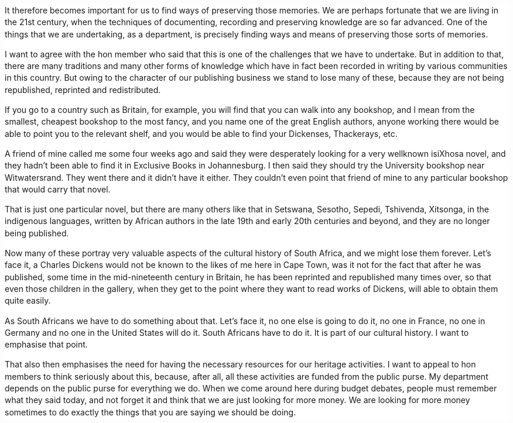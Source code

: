 It therefore becomes important for us to find ways of preserving those
memories. We are perhaps fortunate that we are living in the 21st century,
when the techniques of documenting, recording and preserving knowledge are
so far advanced. One of the things that we are undertaking, as a
department, is precisely finding ways and means of preserving those sorts
of memories.

I want to agree with the hon member who said that this is one of the
challenges that we have to undertake. But in addition to that, there are
many traditions and many other forms of knowledge which have in fact been
recorded in writing by various communities in this country. But owing to
the character of our publishing business we stand to lose many of these,
because they are not being republished, reprinted and redistributed.

If you go to a country such as Britain, for example, you will find that you
can walk into any bookshop, and I mean from the smallest, cheapest bookshop
to the most fancy, and you name one of the great English authors, anyone
working there would be able to point you
to the relevant shelf, and you would be able to find your Dickenses,
Thackerays, etc.

A friend of mine called me some four weeks ago and said they were
desperately looking for a very wellknown isiXhosa novel, and they hadn’t
been able to find it in Exclusive Books in Johannesburg. I then said they
should try the University bookshop near Witwatersrand. They went there and
it didn’t have it either. They couldn’t even point that friend of mine to
any particular bookshop that would carry that novel.

That is just one particular novel, but there are many others like that in
Setswana, Sesotho, Sepedi, Tshivenda, Xitsonga, in the indigenous
languages, written by African authors in the late 19th and early 20th
centuries and beyond, and they are no longer being published.

Now many of these portray very valuable aspects of the cultural history of
South Africa, and we might lose them forever. Let’s face it, a Charles
Dickens would not be known to the likes of me here in Cape Town, was it not
for the fact that after he was published, some time in the mid-nineteenth
century in Britain, he has been reprinted and republished many times over,
so that even those children in the gallery, when they get to the point
where they want to read works of Dickens, will able to obtain them quite
easily.

As South Africans we have to do something about that. Let’s face it, no one
else is going to do it, no one in France, no one in Germany and no one in
the United States will do it. South Africans have to do it. It is part of
our cultural history. I want to emphasise that point.

That also then emphasises the need for having the necessary resources for
our heritage activities. I want to appeal to hon members to think seriously
about this, because, after all, all these activities are funded from the
public purse. My department depends on the public purse for everything we
do. When we come around here during budget debates, people must remember
what they said today, and not forget it and think that we are just looking
for more money. We are looking for more money sometimes to do exactly the
things that you are saying we should be doing.
